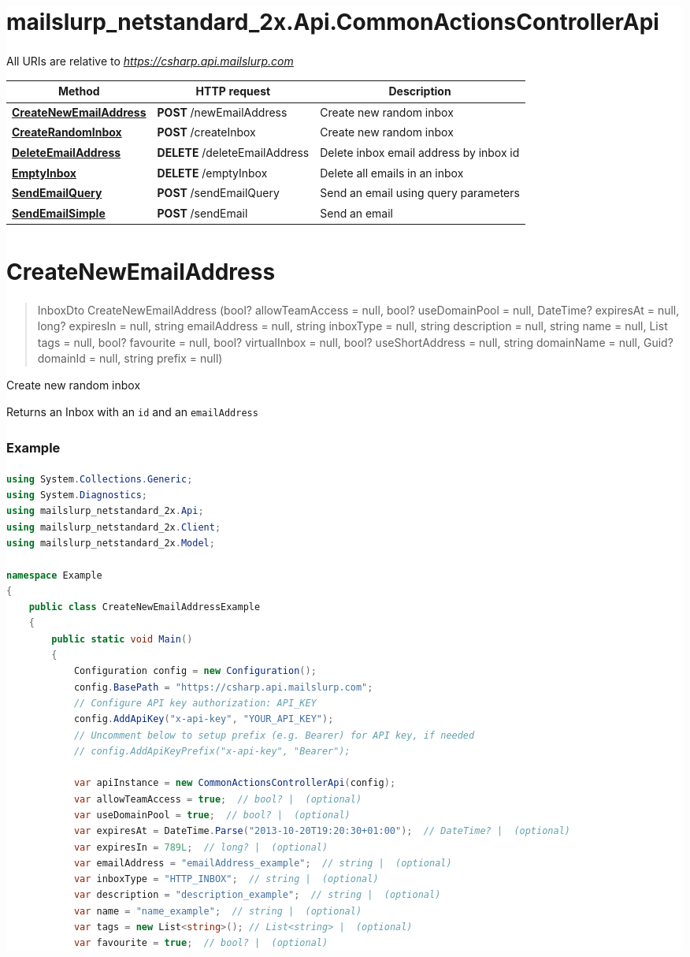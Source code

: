 # mailslurp_netstandard_2x.Api.CommonActionsControllerApi

All URIs are relative to *https://csharp.api.mailslurp.com*

| Method | HTTP request | Description |
|--------|--------------|-------------|
| [**CreateNewEmailAddress**](CommonActionsControllerApi#createnewemailaddress) | **POST** /newEmailAddress | Create new random inbox |
| [**CreateRandomInbox**](CommonActionsControllerApi#createrandominbox) | **POST** /createInbox | Create new random inbox |
| [**DeleteEmailAddress**](CommonActionsControllerApi#deleteemailaddress) | **DELETE** /deleteEmailAddress | Delete inbox email address by inbox id |
| [**EmptyInbox**](CommonActionsControllerApi#emptyinbox) | **DELETE** /emptyInbox | Delete all emails in an inbox |
| [**SendEmailQuery**](CommonActionsControllerApi#sendemailquery) | **POST** /sendEmailQuery | Send an email using query parameters |
| [**SendEmailSimple**](CommonActionsControllerApi#sendemailsimple) | **POST** /sendEmail | Send an email |

<a name="createnewemailaddress"></a>
# **CreateNewEmailAddress**
> InboxDto CreateNewEmailAddress (bool? allowTeamAccess = null, bool? useDomainPool = null, DateTime? expiresAt = null, long? expiresIn = null, string emailAddress = null, string inboxType = null, string description = null, string name = null, List<string> tags = null, bool? favourite = null, bool? virtualInbox = null, bool? useShortAddress = null, string domainName = null, Guid? domainId = null, string prefix = null)

Create new random inbox

Returns an Inbox with an `id` and an `emailAddress`

### Example
```csharp
using System.Collections.Generic;
using System.Diagnostics;
using mailslurp_netstandard_2x.Api;
using mailslurp_netstandard_2x.Client;
using mailslurp_netstandard_2x.Model;

namespace Example
{
    public class CreateNewEmailAddressExample
    {
        public static void Main()
        {
            Configuration config = new Configuration();
            config.BasePath = "https://csharp.api.mailslurp.com";
            // Configure API key authorization: API_KEY
            config.AddApiKey("x-api-key", "YOUR_API_KEY");
            // Uncomment below to setup prefix (e.g. Bearer) for API key, if needed
            // config.AddApiKeyPrefix("x-api-key", "Bearer");

            var apiInstance = new CommonActionsControllerApi(config);
            var allowTeamAccess = true;  // bool? |  (optional) 
            var useDomainPool = true;  // bool? |  (optional) 
            var expiresAt = DateTime.Parse("2013-10-20T19:20:30+01:00");  // DateTime? |  (optional) 
            var expiresIn = 789L;  // long? |  (optional) 
            var emailAddress = "emailAddress_example";  // string |  (optional) 
            var inboxType = "HTTP_INBOX";  // string |  (optional) 
            var description = "description_example";  // string |  (optional) 
            var name = "name_example";  // string |  (optional) 
            var tags = new List<string>(); // List<string> |  (optional) 
            var favourite = true;  // bool? |  (optional) 
```
